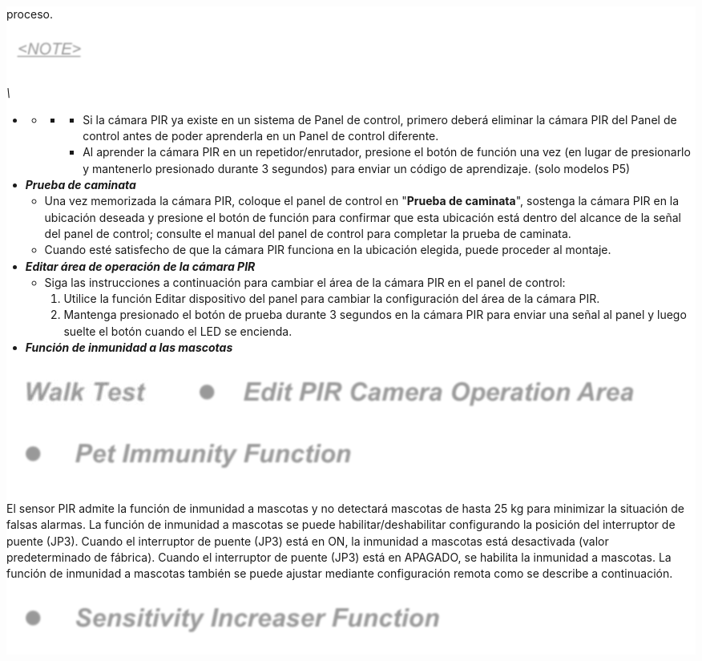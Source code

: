proceso.

![](<.gitbook/assets/14 (27).png>)

_\\<NOTE>_

-   -   -   -   Si la cámara PIR ya existe en un sistema de Panel de control, primero deberá eliminar la cámara PIR del Panel de control antes de poder aprenderla en un Panel de control diferente.
            -   Al aprender la cámara PIR en un repetidor/enrutador, presione el botón de función una vez (en lugar de presionarlo y mantenerlo presionado durante 3 segundos) para enviar un código de aprendizaje. (solo modelos P5)
-   _**Prueba de caminata**_
    -   Una vez memorizada la cámara PIR, coloque el panel de control en "**Prueba de caminata**", sostenga la cámara PIR en la ubicación deseada y presione el botón de función para confirmar que esta ubicación está dentro del alcance de la señal del panel de control; consulte el manual del panel de control para completar la prueba de caminata.
    -   Cuando esté satisfecho de que la cámara PIR funciona en la ubicación elegida, puede proceder al montaje.
-   _**Editar área de operación de la cámara PIR**_
    -   Siga las instrucciones a continuación para cambiar el área de la cámara PIR en el panel de control:
        1.  Utilice la función Editar dispositivo del panel para cambiar la configuración del área de la cámara PIR.
        2.  Mantenga presionado el botón de prueba durante 3 segundos en la cámara PIR para enviar una señal al panel y luego suelte el botón cuando el LED se encienda.
-   _**Función de inmunidad a las mascotas**_

![](<.gitbook/assets/15 (21).jpeg>)![](<.gitbook/assets/16 (29).png>)![](<.gitbook/assets/17 (23).png>)

El sensor PIR admite la función de inmunidad a mascotas y no detectará mascotas de hasta 25 kg para minimizar la situación de falsas alarmas. La función de inmunidad a mascotas se puede habilitar/deshabilitar configurando la posición del interruptor de puente (JP3). Cuando el interruptor de puente (JP3) está en ON, la inmunidad a mascotas está desactivada (valor predeterminado de fábrica). Cuando el interruptor de puente (JP3) está en APAGADO, se habilita la inmunidad a mascotas. La función de inmunidad a mascotas también se puede ajustar mediante configuración remota como se describe a continuación.

![](<.gitbook/assets/18 (28).png>)
